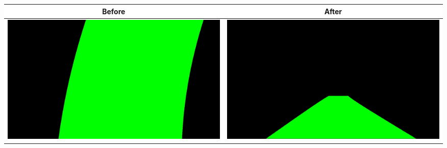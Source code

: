 | Before       | After     |
|:---------------:|:---------------:|
| <img src="writeup_images/test3drivable_area_painted_black.jpg"/> | <img src="writeup_images/test3drivable_area_undotransform.jpg"/> |
